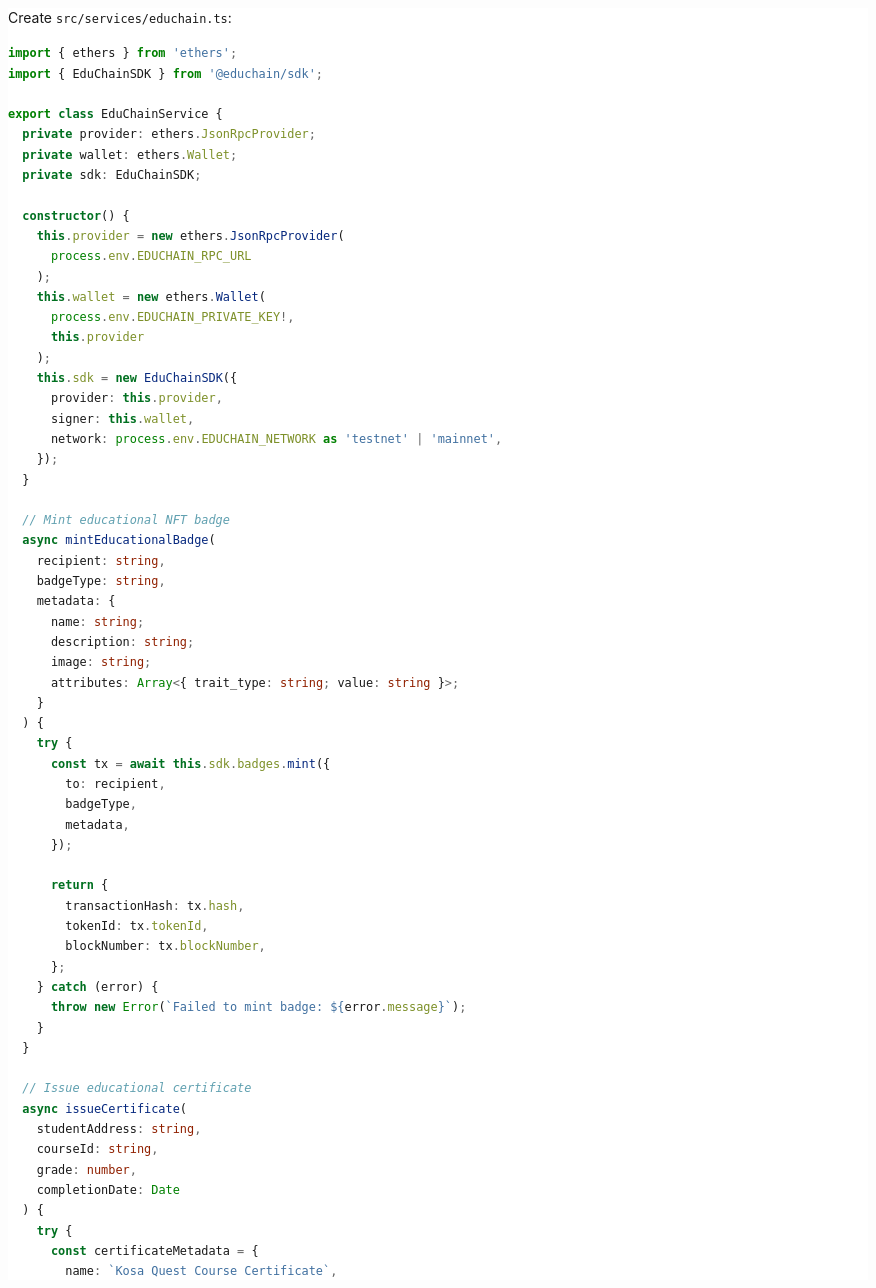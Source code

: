 Create `src/services/educhain.ts`:

```typescript
import { ethers } from 'ethers';
import { EduChainSDK } from '@educhain/sdk';

export class EduChainService {
  private provider: ethers.JsonRpcProvider;
  private wallet: ethers.Wallet;
  private sdk: EduChainSDK;

  constructor() {
    this.provider = new ethers.JsonRpcProvider(
      process.env.EDUCHAIN_RPC_URL
    );
    this.wallet = new ethers.Wallet(
      process.env.EDUCHAIN_PRIVATE_KEY!,
      this.provider
    );
    this.sdk = new EduChainSDK({
      provider: this.provider,
      signer: this.wallet,
      network: process.env.EDUCHAIN_NETWORK as 'testnet' | 'mainnet',
    });
  }

  // Mint educational NFT badge
  async mintEducationalBadge(
    recipient: string,
    badgeType: string,
    metadata: {
      name: string;
      description: string;
      image: string;
      attributes: Array<{ trait_type: string; value: string }>;
    }
  ) {
    try {
      const tx = await this.sdk.badges.mint({
        to: recipient,
        badgeType,
        metadata,
      });
      
      return {
        transactionHash: tx.hash,
        tokenId: tx.tokenId,
        blockNumber: tx.blockNumber,
      };
    } catch (error) {
      throw new Error(`Failed to mint badge: ${error.message}`);
    }
  }

  // Issue educational certificate
  async issueCertificate(
    studentAddress: string,
    courseId: string,
    grade: number,
    completionDate: Date
  ) {
    try {
      const certificateMetadata = {
        name: `Kosa Quest Course Certificate`,
```
